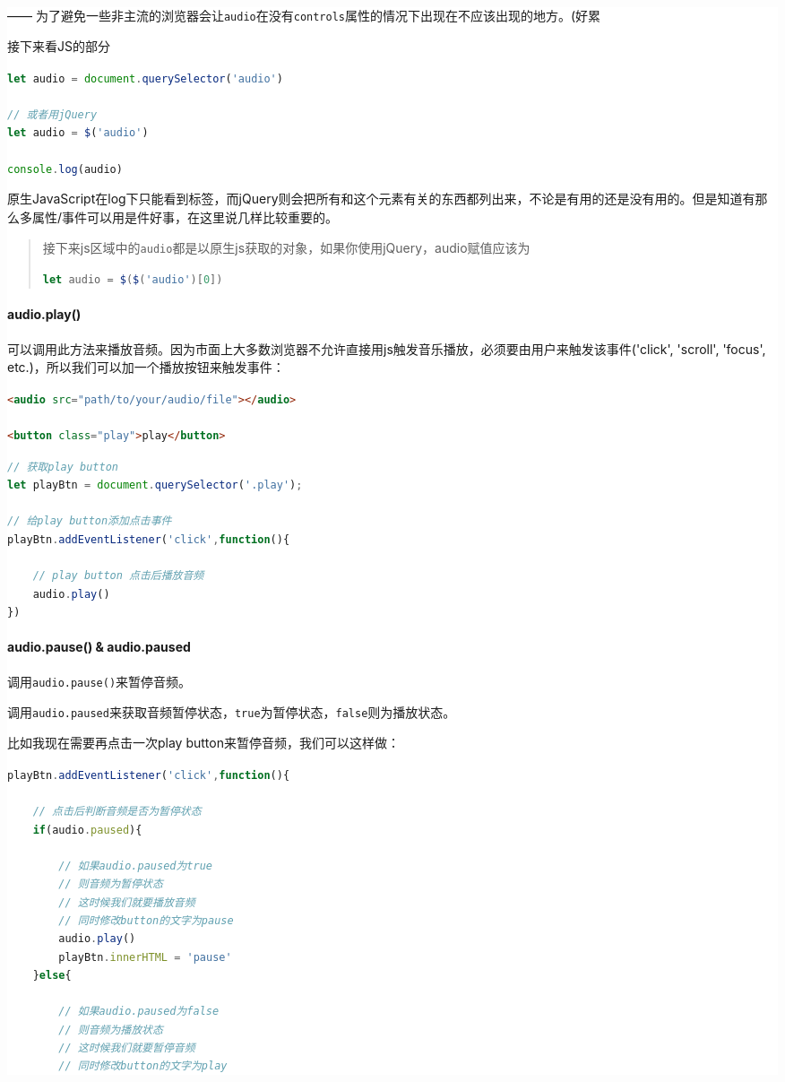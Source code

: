 —— 为了避免一些非主流的浏览器会让`audio`在没有`controls`属性的情况下出现在不应该出现的地方。(好累

接下来看JS的部分

``` javascript
let audio = document.querySelector('audio')

// 或者用jQuery
let audio = $('audio')

console.log(audio)
```

原生JavaScript在log下只能看到标签，而jQuery则会把所有和这个元素有关的东西都列出来，不论是有用的还是没有用的。但是知道有那么多属性/事件可以用是件好事，在这里说几样比较重要的。

> 接下来js区域中的`audio`都是以原生js获取的对象，如果你使用jQuery，audio赋值应该为
>
> ```javascript
> let audio = $($('audio')[0])
> ```

#### audio.play()

可以调用此方法来播放音频。因为市面上大多数浏览器不允许直接用js触发音乐播放，必须要由用户来触发该事件('click', 'scroll', 'focus', etc.)，所以我们可以加一个播放按钮来触发事件：

```html
<audio src="path/to/your/audio/file"></audio>

<button class="play">play</button>
```

```javascript
// 获取play button
let playBtn = document.querySelector('.play');

// 给play button添加点击事件
playBtn.addEventListener('click',function(){
    
    // play button 点击后播放音频
    audio.play()
})
```

#### audio.pause() & audio.paused

调用`audio.pause()`来暂停音频。

调用`audio.paused`来获取音频暂停状态，`true`为暂停状态，`false`则为播放状态。

比如我现在需要再点击一次play button来暂停音频，我们可以这样做：

```javascript
playBtn.addEventListener('click',function(){
    
    // 点击后判断音频是否为暂停状态
    if(audio.paused){
        
        // 如果audio.paused为true
        // 则音频为暂停状态
        // 这时候我们就要播放音频
        // 同时修改button的文字为pause
        audio.play()
        playBtn.innerHTML = 'pause'
    }else{
        
        // 如果audio.paused为false
        // 则音频为播放状态
        // 这时候我们就要暂停音频
        // 同时修改button的文字为play
```